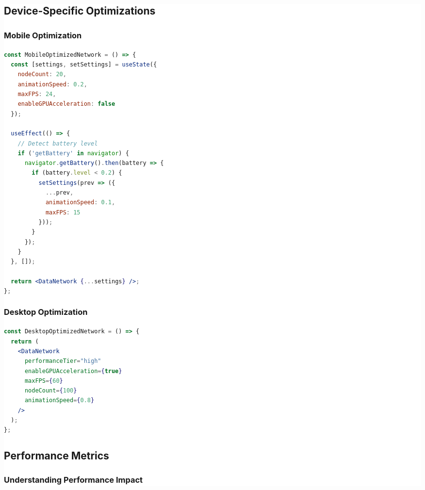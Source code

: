 ## Device-Specific Optimizations

### Mobile Optimization

```jsx
const MobileOptimizedNetwork = () => {
  const [settings, setSettings] = useState({
    nodeCount: 20,
    animationSpeed: 0.2,
    maxFPS: 24,
    enableGPUAcceleration: false
  });

  useEffect(() => {
    // Detect battery level
    if ('getBattery' in navigator) {
      navigator.getBattery().then(battery => {
        if (battery.level < 0.2) {
          setSettings(prev => ({
            ...prev,
            animationSpeed: 0.1,
            maxFPS: 15
          }));
        }
      });
    }
  }, []);

  return <DataNetwork {...settings} />;
};
```

### Desktop Optimization

```jsx
const DesktopOptimizedNetwork = () => {
  return (
    <DataNetwork
      performanceTier="high"
      enableGPUAcceleration={true}
      maxFPS={60}
      nodeCount={100}
      animationSpeed={0.8}
    />
  );
};
```

## Performance Metrics

### Understanding Performance Impact
